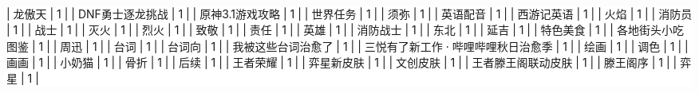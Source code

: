 | 龙傲天 | 1 |
| DNF勇士逐龙挑战 | 1 |
| 原神3.1游戏攻略 | 1 |
| 世界任务 | 1 |
| 须弥 | 1 |
| 英语配音 | 1 |
| 西游记英语 | 1 |
| 火焰 | 1 |
| 消防员 | 1 |
| 战士 | 1 |
| 灭火 | 1 |
| 烈火 | 1 |
| 致敬 | 1 |
| 责任 | 1 |
| 英雄 | 1 |
| 消防战士 | 1 |
| 东北 | 1 |
| 延吉 | 1 |
| 特色美食 | 1 |
| 各地街头小吃图鉴 | 1 |
| 周迅 | 1 |
| 台词 | 1 |
| 台词向 | 1 |
| 我被这些台词治愈了 | 1 |
| 三悦有了新工作 · 哔哩哔哩秋日治愈季 | 1 |
| 绘画 | 1 |
| 调色 | 1 |
| 画画 | 1 |
| 小奶猫 | 1 |
| 骨折 | 1 |
| 后续 | 1 |
| 王者荣耀 | 1 |
| 弈星新皮肤 | 1 |
| 文创皮肤 | 1 |
| 王者滕王阁联动皮肤 | 1 |
| 滕王阁序 | 1 |
| 弈星 | 1 |